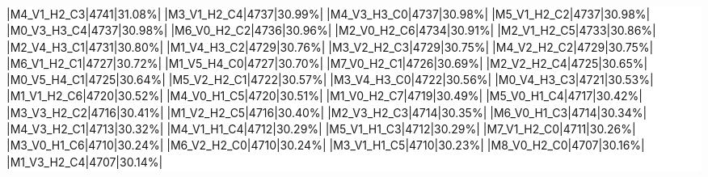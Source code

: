 |M4_V1_H2_C3|4741|31.08%|
|M3_V1_H2_C4|4737|30.99%|
|M4_V3_H3_C0|4737|30.98%|
|M5_V1_H2_C2|4737|30.98%|
|M0_V3_H3_C4|4737|30.98%|
|M6_V0_H2_C2|4736|30.96%|
|M2_V0_H2_C6|4734|30.91%|
|M2_V1_H2_C5|4733|30.86%|
|M2_V4_H3_C1|4731|30.80%|
|M1_V4_H3_C2|4729|30.76%|
|M3_V2_H2_C3|4729|30.75%|
|M4_V2_H2_C2|4729|30.75%|
|M6_V1_H2_C1|4727|30.72%|
|M1_V5_H4_C0|4727|30.70%|
|M7_V0_H2_C1|4726|30.69%|
|M2_V2_H2_C4|4725|30.65%|
|M0_V5_H4_C1|4725|30.64%|
|M5_V2_H2_C1|4722|30.57%|
|M3_V4_H3_C0|4722|30.56%|
|M0_V4_H3_C3|4721|30.53%|
|M1_V1_H2_C6|4720|30.52%|
|M4_V0_H1_C5|4720|30.51%|
|M1_V0_H2_C7|4719|30.49%|
|M5_V0_H1_C4|4717|30.42%|
|M3_V3_H2_C2|4716|30.41%|
|M1_V2_H2_C5|4716|30.40%|
|M2_V3_H2_C3|4714|30.35%|
|M6_V0_H1_C3|4714|30.34%|
|M4_V3_H2_C1|4713|30.32%|
|M4_V1_H1_C4|4712|30.29%|
|M5_V1_H1_C3|4712|30.29%|
|M7_V1_H2_C0|4711|30.26%|
|M3_V0_H1_C6|4710|30.24%|
|M6_V2_H2_C0|4710|30.24%|
|M3_V1_H1_C5|4710|30.23%|
|M8_V0_H2_C0|4707|30.16%|
|M1_V3_H2_C4|4707|30.14%|